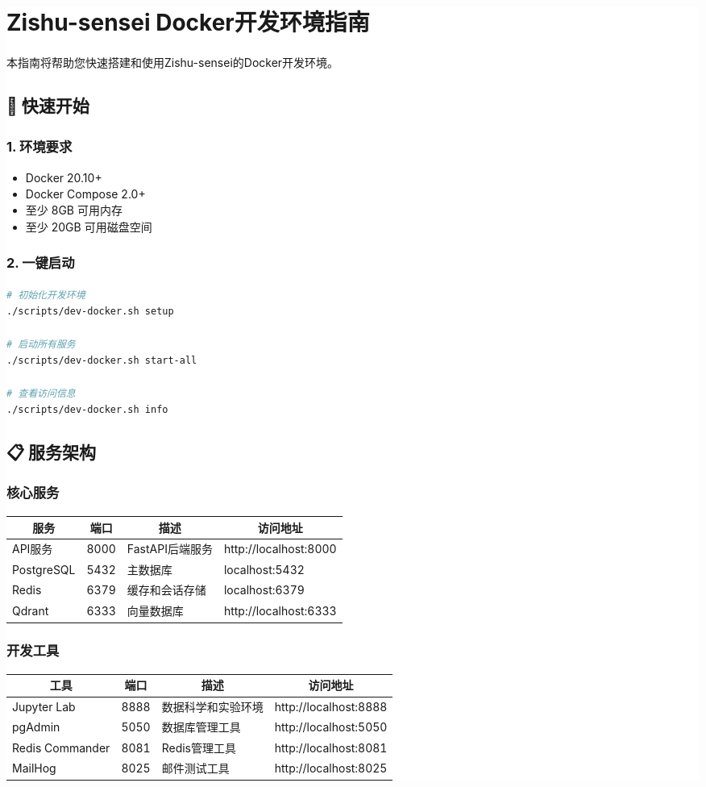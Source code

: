 # Zishu-sensei Docker开发环境指南

本指南将帮助您快速搭建和使用Zishu-sensei的Docker开发环境。

## 🚀 快速开始

### 1. 环境要求

- Docker 20.10+
- Docker Compose 2.0+
- 至少 8GB 可用内存
- 至少 20GB 可用磁盘空间

### 2. 一键启动

```bash
# 初始化开发环境
./scripts/dev-docker.sh setup

# 启动所有服务
./scripts/dev-docker.sh start-all

# 查看访问信息
./scripts/dev-docker.sh info
```

## 📋 服务架构

### 核心服务

| 服务 | 端口 | 描述 | 访问地址 |
|------|------|------|----------|
| API服务 | 8000 | FastAPI后端服务 | http://localhost:8000 |
| PostgreSQL | 5432 | 主数据库 | localhost:5432 |
| Redis | 6379 | 缓存和会话存储 | localhost:6379 |
| Qdrant | 6333 | 向量数据库 | http://localhost:6333 |

### 开发工具

| 工具 | 端口 | 描述 | 访问地址 |
|------|------|------|----------|
| Jupyter Lab | 8888 | 数据科学和实验环境 | http://localhost:8888 |
| pgAdmin | 5050 | 数据库管理工具 | http://localhost:5050 |
| Redis Commander | 8081 | Redis管理工具 | http://localhost:8081 |
| MailHog | 8025 | 邮件测试工具 | http://localhost:8025 |
